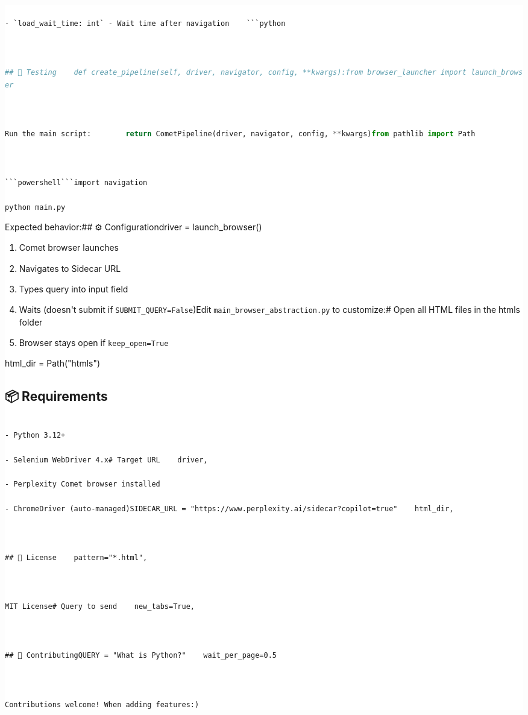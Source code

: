 ```python    self._pipeline = self.create_pipeline(...)

- `load_wait_time: int` - Wait time after navigation    ```python



## 🧪 Testing    def create_pipeline(self, driver, navigator, config, **kwargs):from browser_launcher import launch_browser



Run the main script:        return CometPipeline(driver, navigator, config, **kwargs)from pathlib import Path



```powershell```import navigation

python main.py

```



Expected behavior:## ⚙️ Configurationdriver = launch_browser()

1. Comet browser launches

2. Navigates to Sidecar URL

3. Types query into input field

4. Waits (doesn't submit if `SUBMIT_QUERY=False`)Edit `main_browser_abstraction.py` to customize:# Open all HTML files in the htmls folder

5. Browser stays open if `keep_open=True`

html_dir = Path("htmls")

## 📦 Requirements

```pythonurls = navigation.open_local_html_files(

- Python 3.12+

- Selenium WebDriver 4.x# Target URL    driver, 

- Perplexity Comet browser installed

- ChromeDriver (auto-managed)SIDECAR_URL = "https://www.perplexity.ai/sidecar?copilot=true"    html_dir, 



## 📄 License    pattern="*.html",



MIT License# Query to send    new_tabs=True,



## 🤝 ContributingQUERY = "What is Python?"    wait_per_page=0.5



Contributions welcome! When adding features:)

```